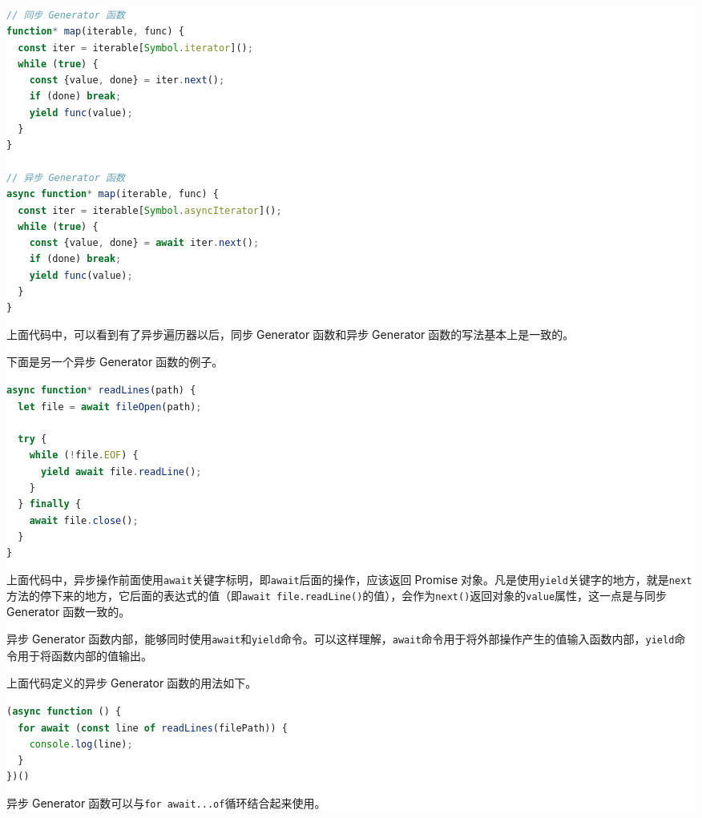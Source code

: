 ```javascript
// 同步 Generator 函数
function* map(iterable, func) {
  const iter = iterable[Symbol.iterator]();
  while (true) {
    const {value, done} = iter.next();
    if (done) break;
    yield func(value);
  }
}

// 异步 Generator 函数
async function* map(iterable, func) {
  const iter = iterable[Symbol.asyncIterator]();
  while (true) {
    const {value, done} = await iter.next();
    if (done) break;
    yield func(value);
  }
}
```

上面代码中，可以看到有了异步遍历器以后，同步 Generator 函数和异步 Generator 函数的写法基本上是一致的。

下面是另一个异步 Generator 函数的例子。

```javascript
async function* readLines(path) {
  let file = await fileOpen(path);

  try {
    while (!file.EOF) {
      yield await file.readLine();
    }
  } finally {
    await file.close();
  }
}
```

上面代码中，异步操作前面使用`await`关键字标明，即`await`后面的操作，应该返回 Promise 对象。凡是使用`yield`关键字的地方，就是`next`方法的停下来的地方，它后面的表达式的值（即`await file.readLine()`的值），会作为`next()`返回对象的`value`属性，这一点是与同步 Generator 函数一致的。

异步 Generator 函数内部，能够同时使用`await`和`yield`命令。可以这样理解，`await`命令用于将外部操作产生的值输入函数内部，`yield`命令用于将函数内部的值输出。

上面代码定义的异步 Generator 函数的用法如下。

```javascript
(async function () {
  for await (const line of readLines(filePath)) {
    console.log(line);
  }
})()
```

异步 Generator 函数可以与`for await...of`循环结合起来使用。
